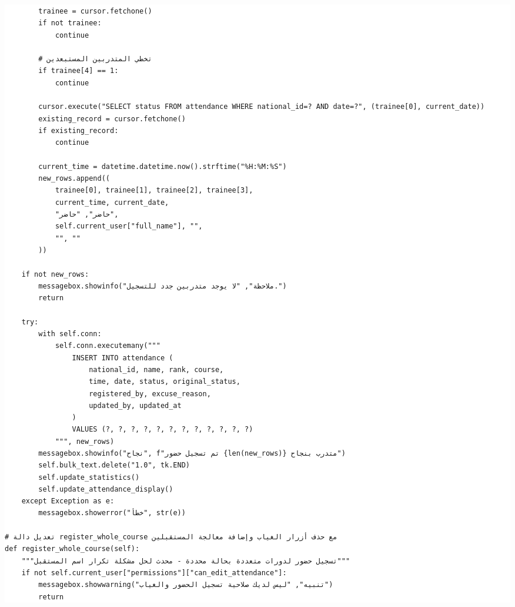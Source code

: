             trainee = cursor.fetchone()
            if not trainee:
                continue

            # تخطي المتدربين المستبعدين
            if trainee[4] == 1:
                continue

            cursor.execute("SELECT status FROM attendance WHERE national_id=? AND date=?", (trainee[0], current_date))
            existing_record = cursor.fetchone()
            if existing_record:
                continue

            current_time = datetime.datetime.now().strftime("%H:%M:%S")
            new_rows.append((
                trainee[0], trainee[1], trainee[2], trainee[3],
                current_time, current_date,
                "حاضر", "حاضر",
                self.current_user["full_name"], "",
                "", ""
            ))

        if not new_rows:
            messagebox.showinfo("ملاحظة", "لا يوجد متدربين جدد للتسجيل.")
            return

        try:
            with self.conn:
                self.conn.executemany("""
                    INSERT INTO attendance (
                        national_id, name, rank, course,
                        time, date, status, original_status,
                        registered_by, excuse_reason,
                        updated_by, updated_at
                    )
                    VALUES (?, ?, ?, ?, ?, ?, ?, ?, ?, ?, ?, ?)
                """, new_rows)
            messagebox.showinfo("نجاح", f"تم تسجيل حضور {len(new_rows)} متدرب بنجاح")
            self.bulk_text.delete("1.0", tk.END)
            self.update_statistics()
            self.update_attendance_display()
        except Exception as e:
            messagebox.showerror("خطأ", str(e))

    # تعديل دالة register_whole_course مع حذف أزرار الغياب وإضافة معالجة المستقبلين
    def register_whole_course(self):
        """تسجيل حضور لدورات متعددة بحالة محددة - محدث لحل مشكلة تكرار اسم المستقبل"""
        if not self.current_user["permissions"]["can_edit_attendance"]:
            messagebox.showwarning("تنبيه", "ليس لديك صلاحية تسجيل الحضور والغياب")
            return
